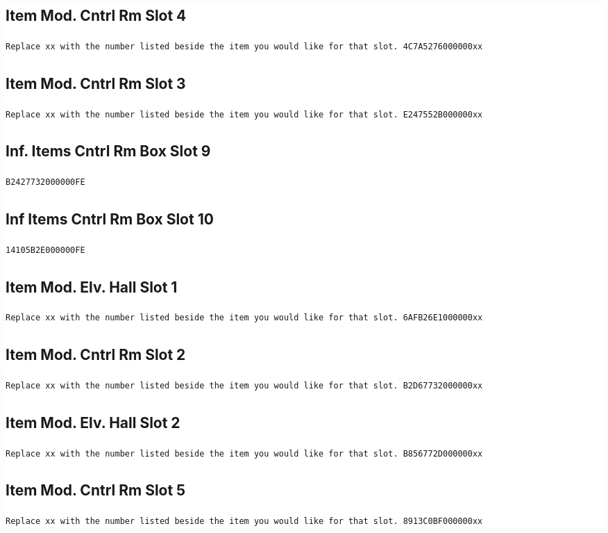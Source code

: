 ## Item Mod. Cntrl Rm Slot 4

```
Replace xx with the number listed beside the item you would like for that slot. 4C7A5276000000xx

```

## Item Mod. Cntrl Rm Slot 3

```
Replace xx with the number listed beside the item you would like for that slot. E247552B000000xx

```

## Inf. Items Cntrl Rm Box Slot 9

```
B2427732000000FE

```

## Inf Items Cntrl Rm Box Slot 10

```
14105B2E000000FE

```

## Item Mod. Elv. Hall Slot 1

```
Replace xx with the number listed beside the item you would like for that slot. 6AFB26E1000000xx

```

## Item Mod. Cntrl Rm Slot 2

```
Replace xx with the number listed beside the item you would like for that slot. B2D67732000000xx

```

## Item Mod. Elv. Hall Slot 2

```
Replace xx with the number listed beside the item you would like for that slot. B856772D000000xx

```

## Item Mod. Cntrl Rm Slot 5

```
Replace xx with the number listed beside the item you would like for that slot. 8913C0BF000000xx

```
